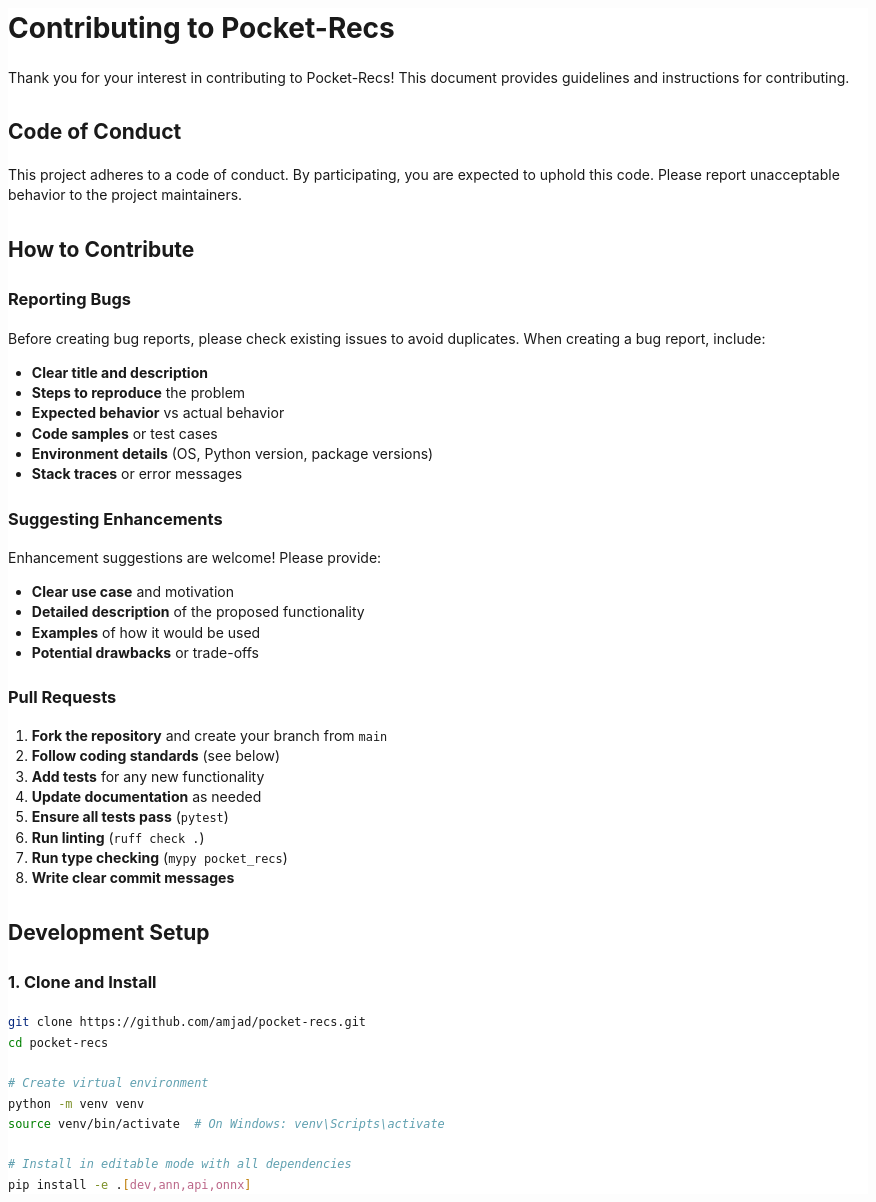 # Contributing to Pocket-Recs

Thank you for your interest in contributing to Pocket-Recs! This document provides guidelines and instructions for contributing.

## Code of Conduct

This project adheres to a code of conduct. By participating, you are expected to uphold this code. Please report unacceptable behavior to the project maintainers.

## How to Contribute

### Reporting Bugs

Before creating bug reports, please check existing issues to avoid duplicates. When creating a bug report, include:

- **Clear title and description**
- **Steps to reproduce** the problem
- **Expected behavior** vs actual behavior
- **Code samples** or test cases
- **Environment details** (OS, Python version, package versions)
- **Stack traces** or error messages

### Suggesting Enhancements

Enhancement suggestions are welcome! Please provide:

- **Clear use case** and motivation
- **Detailed description** of the proposed functionality
- **Examples** of how it would be used
- **Potential drawbacks** or trade-offs

### Pull Requests

1. **Fork the repository** and create your branch from `main`
2. **Follow coding standards** (see below)
3. **Add tests** for any new functionality
4. **Update documentation** as needed
5. **Ensure all tests pass** (`pytest`)
6. **Run linting** (`ruff check .`)
7. **Run type checking** (`mypy pocket_recs`)
8. **Write clear commit messages**

## Development Setup

### 1. Clone and Install

```bash
git clone https://github.com/amjad/pocket-recs.git
cd pocket-recs

# Create virtual environment
python -m venv venv
source venv/bin/activate  # On Windows: venv\Scripts\activate

# Install in editable mode with all dependencies
pip install -e .[dev,ann,api,onnx]
```

